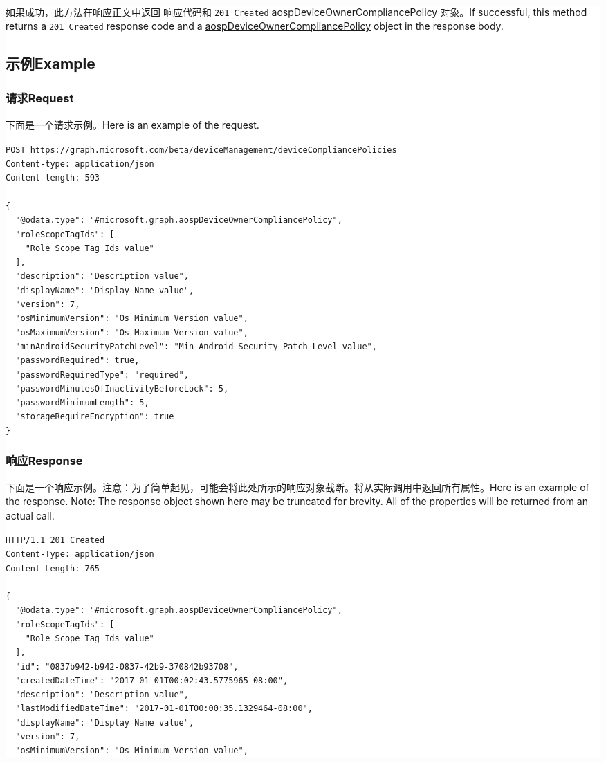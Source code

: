 <span data-ttu-id="e2b09-189">如果成功，此方法在响应正文中返回 响应代码和 `201 Created` [aospDeviceOwnerCompliancePolicy](../resources/intune-deviceconfig-aospdeviceownercompliancepolicy.md) 对象。</span><span class="sxs-lookup"><span data-stu-id="e2b09-189">If successful, this method returns a `201 Created` response code and a [aospDeviceOwnerCompliancePolicy](../resources/intune-deviceconfig-aospdeviceownercompliancepolicy.md) object in the response body.</span></span>

## <a name="example"></a><span data-ttu-id="e2b09-190">示例</span><span class="sxs-lookup"><span data-stu-id="e2b09-190">Example</span></span>

### <a name="request"></a><span data-ttu-id="e2b09-191">请求</span><span class="sxs-lookup"><span data-stu-id="e2b09-191">Request</span></span>
<span data-ttu-id="e2b09-192">下面是一个请求示例。</span><span class="sxs-lookup"><span data-stu-id="e2b09-192">Here is an example of the request.</span></span>
``` http
POST https://graph.microsoft.com/beta/deviceManagement/deviceCompliancePolicies
Content-type: application/json
Content-length: 593

{
  "@odata.type": "#microsoft.graph.aospDeviceOwnerCompliancePolicy",
  "roleScopeTagIds": [
    "Role Scope Tag Ids value"
  ],
  "description": "Description value",
  "displayName": "Display Name value",
  "version": 7,
  "osMinimumVersion": "Os Minimum Version value",
  "osMaximumVersion": "Os Maximum Version value",
  "minAndroidSecurityPatchLevel": "Min Android Security Patch Level value",
  "passwordRequired": true,
  "passwordRequiredType": "required",
  "passwordMinutesOfInactivityBeforeLock": 5,
  "passwordMinimumLength": 5,
  "storageRequireEncryption": true
}
```

### <a name="response"></a><span data-ttu-id="e2b09-193">响应</span><span class="sxs-lookup"><span data-stu-id="e2b09-193">Response</span></span>
<span data-ttu-id="e2b09-p112">下面是一个响应示例。注意：为了简单起见，可能会将此处所示的响应对象截断。将从实际调用中返回所有属性。</span><span class="sxs-lookup"><span data-stu-id="e2b09-p112">Here is an example of the response. Note: The response object shown here may be truncated for brevity. All of the properties will be returned from an actual call.</span></span>
``` http
HTTP/1.1 201 Created
Content-Type: application/json
Content-Length: 765

{
  "@odata.type": "#microsoft.graph.aospDeviceOwnerCompliancePolicy",
  "roleScopeTagIds": [
    "Role Scope Tag Ids value"
  ],
  "id": "0837b942-b942-0837-42b9-370842b93708",
  "createdDateTime": "2017-01-01T00:02:43.5775965-08:00",
  "description": "Description value",
  "lastModifiedDateTime": "2017-01-01T00:00:35.1329464-08:00",
  "displayName": "Display Name value",
  "version": 7,
  "osMinimumVersion": "Os Minimum Version value",
```